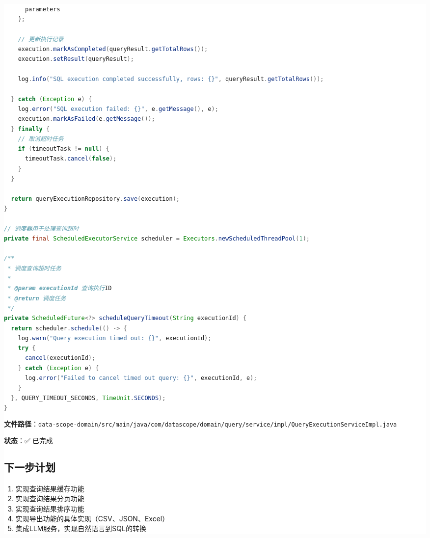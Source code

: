 ```java
      parameters
    );

    // 更新执行记录
    execution.markAsCompleted(queryResult.getTotalRows());
    execution.setResult(queryResult);

    log.info("SQL execution completed successfully, rows: {}", queryResult.getTotalRows());

  } catch (Exception e) {
    log.error("SQL execution failed: {}", e.getMessage(), e);
    execution.markAsFailed(e.getMessage());
  } finally {
    // 取消超时任务
    if (timeoutTask != null) {
      timeoutTask.cancel(false);
    }
  }

  return queryExecutionRepository.save(execution);
}

// 调度器用于处理查询超时
private final ScheduledExecutorService scheduler = Executors.newScheduledThreadPool(1);

/**
 * 调度查询超时任务
 *
 * @param executionId 查询执行ID
 * @return 调度任务
 */
private ScheduledFuture<?> scheduleQueryTimeout(String executionId) {
  return scheduler.schedule(() -> {
    log.warn("Query execution timed out: {}", executionId);
    try {
      cancel(executionId);
    } catch (Exception e) {
      log.error("Failed to cancel timed out query: {}", executionId, e);
    }
  }, QUERY_TIMEOUT_SECONDS, TimeUnit.SECONDS);
}
```

**文件路径**：`data-scope-domain/src/main/java/com/datascope/domain/query/service/impl/QueryExecutionServiceImpl.java`

**状态**：✅ 已完成

## 下一步计划

1. 实现查询结果缓存功能
2. 实现查询结果分页功能
3. 实现查询结果排序功能
4. 实现导出功能的具体实现（CSV、JSON、Excel）
5. 集成LLM服务，实现自然语言到SQL的转换
